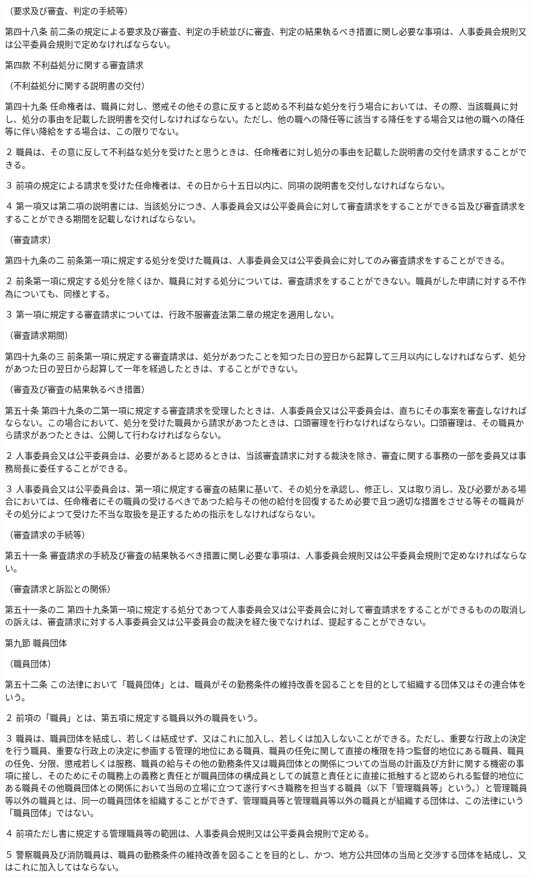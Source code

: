 （要求及び審査、判定の手続等）

第四十八条 前二条の規定による要求及び審査、判定の手続並びに審査、判定の結果執るべき措置に関し必要な事項は、人事委員会規則又は公平委員会規則で定めなければならない。

第四款 不利益処分に関する審査請求

（不利益処分に関する説明書の交付）

第四十九条 任命権者は、職員に対し、懲戒その他その意に反すると認める不利益な処分を行う場合においては、その際、当該職員に対し、処分の事由を記載した説明書を交付しなければならない。ただし、他の職への降任等に該当する降任をする場合又は他の職への降任等に伴い降給をする場合は、この限りでない。

２ 職員は、その意に反して不利益な処分を受けたと思うときは、任命権者に対し処分の事由を記載した説明書の交付を請求することができる。

３ 前項の規定による請求を受けた任命権者は、その日から十五日以内に、同項の説明書を交付しなければならない。

４ 第一項又は第二項の説明書には、当該処分につき、人事委員会又は公平委員会に対して審査請求をすることができる旨及び審査請求をすることができる期間を記載しなければならない。

（審査請求）

第四十九条の二 前条第一項に規定する処分を受けた職員は、人事委員会又は公平委員会に対してのみ審査請求をすることができる。

２ 前条第一項に規定する処分を除くほか、職員に対する処分については、審査請求をすることができない。職員がした申請に対する不作為についても、同様とする。

３ 第一項に規定する審査請求については、行政不服審査法第二章の規定を適用しない。

（審査請求期間）

第四十九条の三 前条第一項に規定する審査請求は、処分があつたことを知つた日の翌日から起算して三月以内にしなければならず、処分があつた日の翌日から起算して一年を経過したときは、することができない。

（審査及び審査の結果執るべき措置）

第五十条 第四十九条の二第一項に規定する審査請求を受理したときは、人事委員会又は公平委員会は、直ちにその事案を審査しなければならない。この場合において、処分を受けた職員から請求があつたときは、口頭審理を行わなければならない。口頭審理は、その職員から請求があつたときは、公開して行わなければならない。

２ 人事委員会又は公平委員会は、必要があると認めるときは、当該審査請求に対する裁決を除き、審査に関する事務の一部を委員又は事務局長に委任することができる。

３ 人事委員会又は公平委員会は、第一項に規定する審査の結果に基いて、その処分を承認し、修正し、又は取り消し、及び必要がある場合においては、任命権者にその職員の受けるべきであつた給与その他の給付を回復するため必要で且つ適切な措置をさせる等その職員がその処分によつて受けた不当な取扱を是正するための指示をしなければならない。

（審査請求の手続等）

第五十一条 審査請求の手続及び審査の結果執るべき措置に関し必要な事項は、人事委員会規則又は公平委員会規則で定めなければならない。

（審査請求と訴訟との関係）

第五十一条の二 第四十九条第一項に規定する処分であつて人事委員会又は公平委員会に対して審査請求をすることができるものの取消しの訴えは、審査請求に対する人事委員会又は公平委員会の裁決を経た後でなければ、提起することができない。

第九節 職員団体

（職員団体）

第五十二条 この法律において「職員団体」とは、職員がその勤務条件の維持改善を図ることを目的として組織する団体又はその連合体をいう。

２ 前項の「職員」とは、第五項に規定する職員以外の職員をいう。

３ 職員は、職員団体を結成し、若しくは結成せず、又はこれに加入し、若しくは加入しないことができる。ただし、重要な行政上の決定を行う職員、重要な行政上の決定に参画する管理的地位にある職員、職員の任免に関して直接の権限を持つ監督的地位にある職員、職員の任免、分限、懲戒若しくは服務、職員の給与その他の勤務条件又は職員団体との関係についての当局の計画及び方針に関する機密の事項に接し、そのためにその職務上の義務と責任とが職員団体の構成員としての誠意と責任とに直接に抵触すると認められる監督的地位にある職員その他職員団体との関係において当局の立場に立つて遂行すべき職務を担当する職員（以下「管理職員等」という。）と管理職員等以外の職員とは、同一の職員団体を組織することができず、管理職員等と管理職員等以外の職員とが組織する団体は、この法律にいう「職員団体」ではない。

４ 前項ただし書に規定する管理職員等の範囲は、人事委員会規則又は公平委員会規則で定める。

５ 警察職員及び消防職員は、職員の勤務条件の維持改善を図ることを目的とし、かつ、地方公共団体の当局と交渉する団体を結成し、又はこれに加入してはならない。

